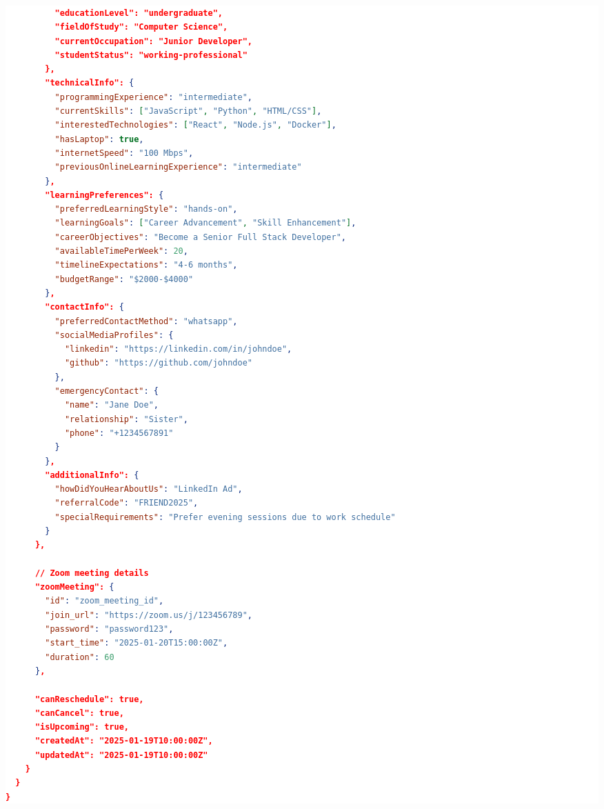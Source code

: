 ```json
          "educationLevel": "undergraduate",
          "fieldOfStudy": "Computer Science",
          "currentOccupation": "Junior Developer",
          "studentStatus": "working-professional"
        },
        "technicalInfo": {
          "programmingExperience": "intermediate",
          "currentSkills": ["JavaScript", "Python", "HTML/CSS"],
          "interestedTechnologies": ["React", "Node.js", "Docker"],
          "hasLaptop": true,
          "internetSpeed": "100 Mbps",
          "previousOnlineLearningExperience": "intermediate"
        },
        "learningPreferences": {
          "preferredLearningStyle": "hands-on",
          "learningGoals": ["Career Advancement", "Skill Enhancement"],
          "careerObjectives": "Become a Senior Full Stack Developer",
          "availableTimePerWeek": 20,
          "timelineExpectations": "4-6 months",
          "budgetRange": "$2000-$4000"
        },
        "contactInfo": {
          "preferredContactMethod": "whatsapp",
          "socialMediaProfiles": {
            "linkedin": "https://linkedin.com/in/johndoe",
            "github": "https://github.com/johndoe"
          },
          "emergencyContact": {
            "name": "Jane Doe",
            "relationship": "Sister",
            "phone": "+1234567891"
          }
        },
        "additionalInfo": {
          "howDidYouHearAboutUs": "LinkedIn Ad",
          "referralCode": "FRIEND2025",
          "specialRequirements": "Prefer evening sessions due to work schedule"
        }
      },
      
      // Zoom meeting details
      "zoomMeeting": {
        "id": "zoom_meeting_id",
        "join_url": "https://zoom.us/j/123456789",
        "password": "password123",
        "start_time": "2025-01-20T15:00:00Z",
        "duration": 60
      },
      
      "canReschedule": true,
      "canCancel": true,
      "isUpcoming": true,
      "createdAt": "2025-01-19T10:00:00Z",
      "updatedAt": "2025-01-19T10:00:00Z"
    }
  }
}
```
